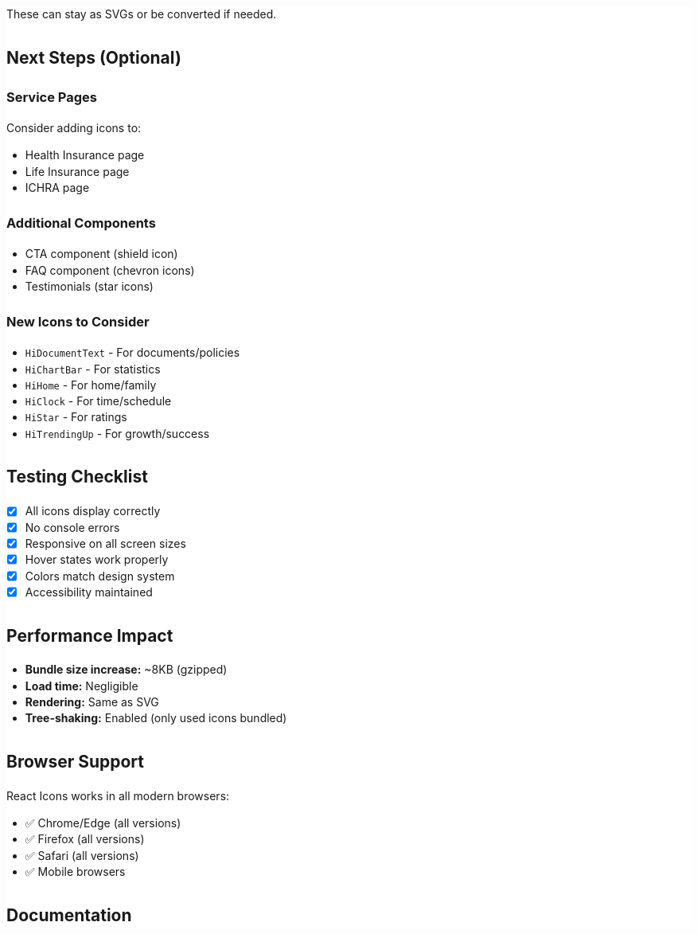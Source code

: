 These can stay as SVGs or be converted if needed.

## Next Steps (Optional)

### Service Pages
Consider adding icons to:
- Health Insurance page
- Life Insurance page
- ICHRA page

### Additional Components
- CTA component (shield icon)
- FAQ component (chevron icons)
- Testimonials (star icons)

### New Icons to Consider
- `HiDocumentText` - For documents/policies
- `HiChartBar` - For statistics
- `HiHome` - For home/family
- `HiClock` - For time/schedule
- `HiStar` - For ratings
- `HiTrendingUp` - For growth/success

## Testing Checklist

- [x] All icons display correctly
- [x] No console errors
- [x] Responsive on all screen sizes
- [x] Hover states work properly
- [x] Colors match design system
- [x] Accessibility maintained

## Performance Impact

- **Bundle size increase:** ~8KB (gzipped)
- **Load time:** Negligible
- **Rendering:** Same as SVG
- **Tree-shaking:** Enabled (only used icons bundled)

## Browser Support

React Icons works in all modern browsers:
- ✅ Chrome/Edge (all versions)
- ✅ Firefox (all versions)
- ✅ Safari (all versions)
- ✅ Mobile browsers

## Documentation
